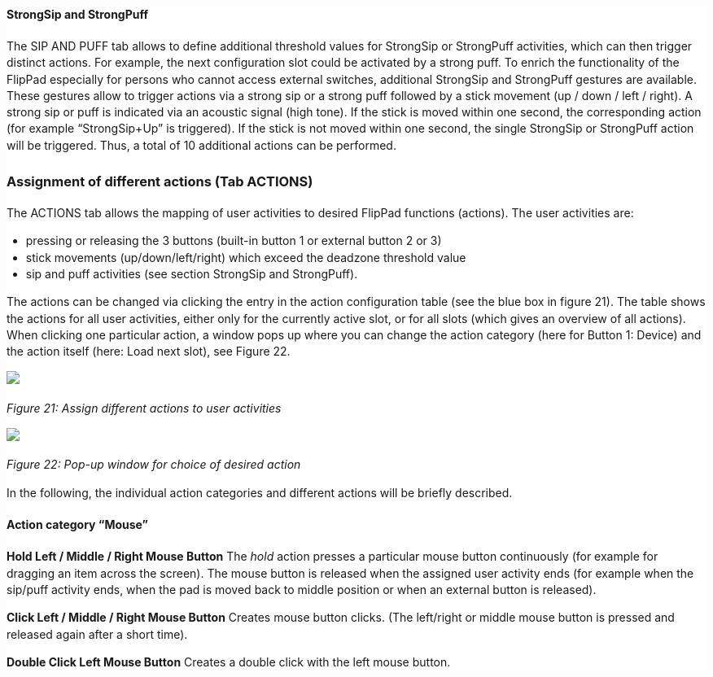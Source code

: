 #### StrongSip and StrongPuff

The SIP AND PUFF tab allows to define additional threshold values for StrongSip or StrongPuff activities, which can then trigger distinct actions. For example, the next configuration slot could be activated by a strong puff. To enrich the functionality of the FlipPad especially for persons who cannot access external switches, additional StrongSip and StrongPuff gestures are available. These gestures allow to trigger actions via a strong sip or a strong puff followed by a stick movement (up / down / left / right).  A  strong sip or puff  is indicated via an acoustic signal (high tone). If the stick is moved within one second, the corresponding action (for example “StrongSip+Up” is triggered). If the stick is not moved within one second, the single StrongSip or StrongPuff action will be triggered. Thus, a total of 10 additional actions can be performed.

### Assignment of different actions (Tab ACTIONS)

The ACTIONS tab allows the mapping of user activities to desired FlipPad functions (actions). The user activities are:

* pressing or releasing the 3 buttons (built-in button 1 or external button 2 or 3)
* stick movements (up/down/left/right) which exceed the deadzone threshold value
* sip and puff activities (see section StrongSip and StrongPuff).

The actions can be changed via clicking the entry in the action configuration table (see the blue box in figure 21). The table shows the actions for all user activities, either only for the currently active slot, or for all slots (which gives an overview of all actions). When clicking one particular action,  a window pops up where you can change the action category (here for Button 1: Device) and the action itself (here: Load next slot), see Figure 22.

<p align="left" width="100%">
    <img width="100%" src="./Bilder/fpk7-en.png">
</p>

*Figure 21: Assign different actions to user activities*

<p align="left" width="100%">
    <img width="80%" src="./Bilder/fpk8-en.png">
</p>

*Figure 22: Pop-up window for choice of desired action*

In the following, the individual action categories and different actions will be briefly described.

#### Action category “Mouse”

**Hold Left / Middle / Right Mouse Button**
The *hold* action presses  a particular mouse button continuously (for example for dragging an item across the screen). The mouse button is released when the assigned user activity ends (for example when the sip/puff activity ends, when the pad is moved back to middle position or when an external button is released).

**Click Left / Middle / Right Mouse Button**
Creates mouse button clicks. (The left/right or middle mouse button is pressed and released again after a short time).

**Double Click Left Mouse Button**
Creates a double click with the left mouse button. 
